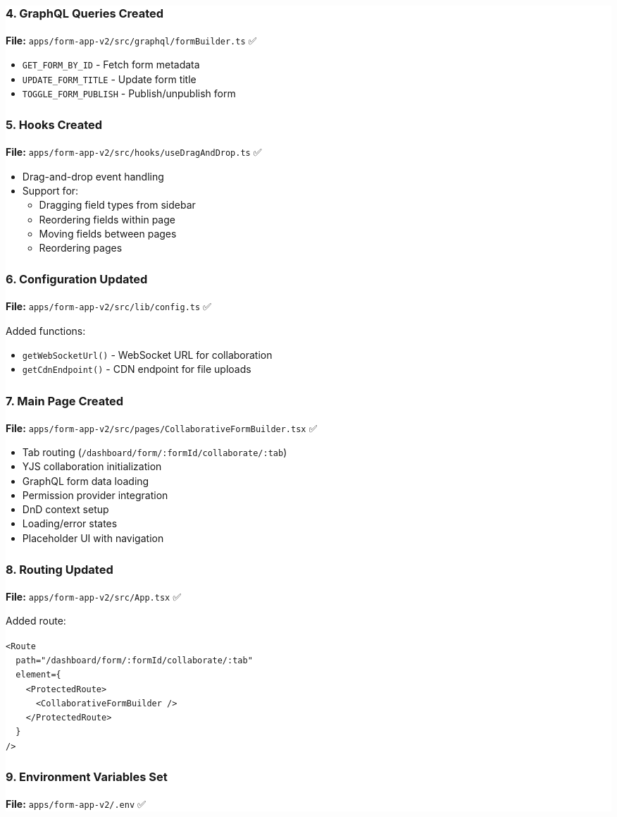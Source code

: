 ### 4. GraphQL Queries Created
**File:** `apps/form-app-v2/src/graphql/formBuilder.ts` ✅

- `GET_FORM_BY_ID` - Fetch form metadata
- `UPDATE_FORM_TITLE` - Update form title
- `TOGGLE_FORM_PUBLISH` - Publish/unpublish form

### 5. Hooks Created
**File:** `apps/form-app-v2/src/hooks/useDragAndDrop.ts` ✅

- Drag-and-drop event handling
- Support for:
  - Dragging field types from sidebar
  - Reordering fields within page
  - Moving fields between pages
  - Reordering pages

### 6. Configuration Updated
**File:** `apps/form-app-v2/src/lib/config.ts` ✅

Added functions:
- `getWebSocketUrl()` - WebSocket URL for collaboration
- `getCdnEndpoint()` - CDN endpoint for file uploads

### 7. Main Page Created
**File:** `apps/form-app-v2/src/pages/CollaborativeFormBuilder.tsx` ✅

- Tab routing (`/dashboard/form/:formId/collaborate/:tab`)
- YJS collaboration initialization
- GraphQL form data loading
- Permission provider integration
- DnD context setup
- Loading/error states
- Placeholder UI with navigation

### 8. Routing Updated
**File:** `apps/form-app-v2/src/App.tsx` ✅

Added route:
```tsx
<Route 
  path="/dashboard/form/:formId/collaborate/:tab" 
  element={
    <ProtectedRoute>
      <CollaborativeFormBuilder />
    </ProtectedRoute>
  } 
/>
```

### 9. Environment Variables Set
**File:** `apps/form-app-v2/.env` ✅
